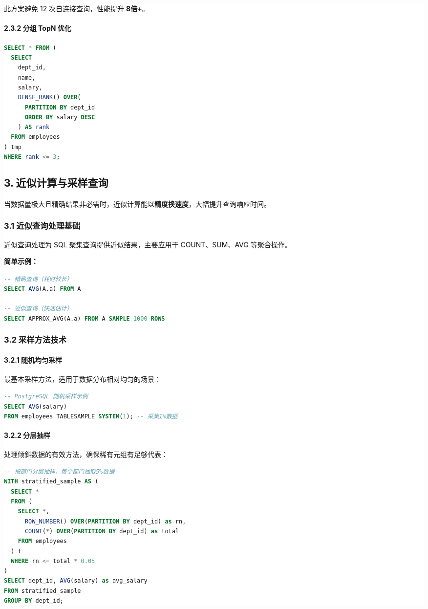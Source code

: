此方案避免 12 次自连接查询，性能提升 **8倍+**。

#### 2.3.2 分组 TopN 优化

```sql
SELECT * FROM (
  SELECT 
    dept_id,
    name,
    salary,
    DENSE_RANK() OVER(
      PARTITION BY dept_id 
      ORDER BY salary DESC
    ) AS rank
  FROM employees
) tmp 
WHERE rank <= 3;
```

## 3. 近似计算与采样查询

当数据量极大且精确结果非必需时，近似计算能以**精度换速度**，大幅提升查询响应时间。

### 3.1 近似查询处理基础

近似查询处理为 SQL 聚集查询提供近似结果，主要应用于 COUNT、SUM、AVG 等聚合操作。

**简单示例：**

```sql
-- 精确查询（耗时较长）
SELECT AVG(A.a) FROM A

-- 近似查询（快速估计）
SELECT APPROX_AVG(A.a) FROM A SAMPLE 1000 ROWS
```

### 3.2 采样方法技术

#### 3.2.1 随机均匀采样

最基本采样方法，适用于数据分布相对均匀的场景：

```sql
-- PostgreSQL 随机采样示例
SELECT AVG(salary) 
FROM employees TABLESAMPLE SYSTEM(1); -- 采集1%数据
```

#### 3.2.2 分层抽样

处理倾斜数据的有效方法，确保稀有元组有足够代表：

```sql
-- 按部门分层抽样，每个部门抽取5%数据
WITH stratified_sample AS (
  SELECT *
  FROM (
    SELECT *, 
      ROW_NUMBER() OVER(PARTITION BY dept_id) as rn,
      COUNT(*) OVER(PARTITION BY dept_id) as total
    FROM employees
  ) t 
  WHERE rn <= total * 0.05
)
SELECT dept_id, AVG(salary) as avg_salary
FROM stratified_sample
GROUP BY dept_id;
```